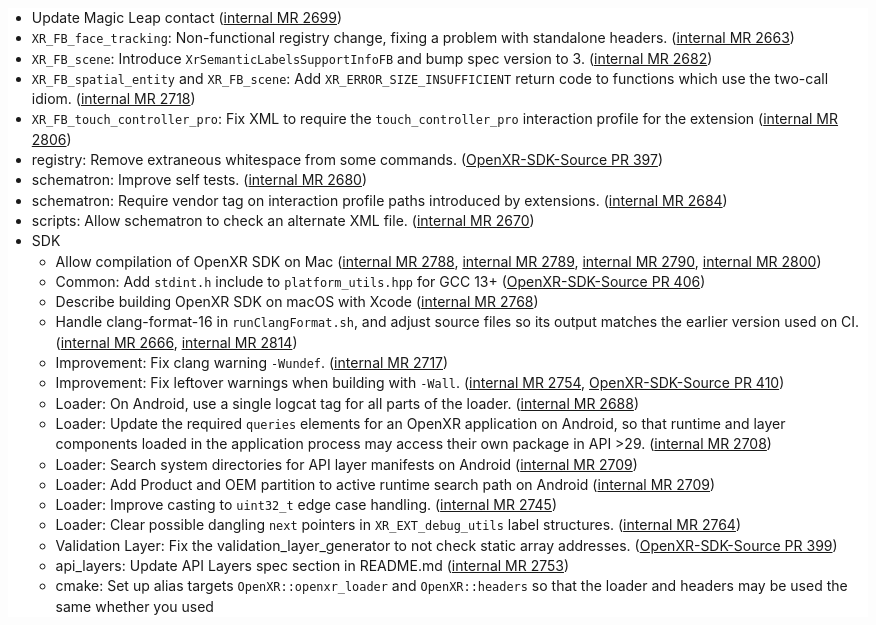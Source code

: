   - Update Magic Leap contact
    ([internal MR 2699](https://gitlab.khronos.org/openxr/openxr/merge_requests/2699))
  - `XR_FB_face_tracking`: Non-functional registry change, fixing a problem with
    standalone headers.
    ([internal MR 2663](https://gitlab.khronos.org/openxr/openxr/merge_requests/2663))
  - `XR_FB_scene`: Introduce `XrSemanticLabelsSupportInfoFB` and bump spec version
    to 3.
    ([internal MR 2682](https://gitlab.khronos.org/openxr/openxr/merge_requests/2682))
  - `XR_FB_spatial_entity` and `XR_FB_scene`: Add `XR_ERROR_SIZE_INSUFFICIENT`
    return code to functions which use the two-call idiom.
    ([internal MR 2718](https://gitlab.khronos.org/openxr/openxr/merge_requests/2718))
  - `XR_FB_touch_controller_pro`: Fix XML to require the `touch_controller_pro`
    interaction profile for the extension
    ([internal MR 2806](https://gitlab.khronos.org/openxr/openxr/merge_requests/2806))
  - registry: Remove extraneous whitespace from some commands.
    ([OpenXR-SDK-Source PR 397](https://github.com/KhronosGroup/OpenXR-SDK-Source/pull/397))
  - schematron: Improve self tests.
    ([internal MR 2680](https://gitlab.khronos.org/openxr/openxr/merge_requests/2680))
  - schematron: Require vendor tag on interaction profile paths introduced by
    extensions.
    ([internal MR 2684](https://gitlab.khronos.org/openxr/openxr/merge_requests/2684))
  - scripts: Allow schematron to check an alternate XML file.
    ([internal MR 2670](https://gitlab.khronos.org/openxr/openxr/merge_requests/2670))
- SDK
  - Allow compilation of OpenXR SDK on Mac
    ([internal MR 2788](https://gitlab.khronos.org/openxr/openxr/merge_requests/2788),
    [internal MR 2789](https://gitlab.khronos.org/openxr/openxr/merge_requests/2789),
    [internal MR 2790](https://gitlab.khronos.org/openxr/openxr/merge_requests/2790),
    [internal MR 2800](https://gitlab.khronos.org/openxr/openxr/merge_requests/2800))
  - Common: Add `stdint.h` include to `platform_utils.hpp` for GCC 13+
    ([OpenXR-SDK-Source PR 406](https://github.com/KhronosGroup/OpenXR-SDK-Source/pull/406))
  - Describe building OpenXR SDK on macOS with Xcode
    ([internal MR 2768](https://gitlab.khronos.org/openxr/openxr/merge_requests/2768))
  - Handle clang-format-16 in `runClangFormat.sh`, and adjust source files so its
    output matches the earlier version used on CI.
    ([internal MR 2666](https://gitlab.khronos.org/openxr/openxr/merge_requests/2666),
    [internal MR 2814](https://gitlab.khronos.org/openxr/openxr/merge_requests/2814))
  - Improvement: Fix clang warning `-Wundef`.
    ([internal MR 2717](https://gitlab.khronos.org/openxr/openxr/merge_requests/2717))
  - Improvement: Fix leftover warnings when building with `-Wall`.
    ([internal MR 2754](https://gitlab.khronos.org/openxr/openxr/merge_requests/2754),
    [OpenXR-SDK-Source PR 410](https://github.com/KhronosGroup/OpenXR-SDK-Source/pull/410))
  - Loader: On Android, use a single logcat tag for all parts of the loader.
    ([internal MR 2688](https://gitlab.khronos.org/openxr/openxr/merge_requests/2688))
  - Loader: Update the required `queries` elements for an OpenXR application on
    Android, so that runtime and layer components loaded in the application process
    may access their own package in API >29.
    ([internal MR 2708](https://gitlab.khronos.org/openxr/openxr/merge_requests/2708))
  - Loader: Search system directories for API layer manifests on Android
    ([internal MR 2709](https://gitlab.khronos.org/openxr/openxr/merge_requests/2709))
  - Loader: Add Product and OEM partition to active runtime search path on Android
    ([internal MR 2709](https://gitlab.khronos.org/openxr/openxr/merge_requests/2709))
  - Loader: Improve casting to `uint32_t` edge case handling.
    ([internal MR 2745](https://gitlab.khronos.org/openxr/openxr/merge_requests/2745))
  - Loader: Clear possible dangling `next` pointers in `XR_EXT_debug_utils` label
    structures.
    ([internal MR 2764](https://gitlab.khronos.org/openxr/openxr/merge_requests/2764))
  - Validation Layer: Fix the validation_layer_generator to not check static array
    addresses.
    ([OpenXR-SDK-Source PR 399](https://github.com/KhronosGroup/OpenXR-SDK-Source/pull/399))
  - api_layers: Update API Layers spec section in README.md
    ([internal MR 2753](https://gitlab.khronos.org/openxr/openxr/merge_requests/2753))
  - cmake: Set up alias targets `OpenXR::openxr_loader` and `OpenXR::headers` so
    that the loader and headers may be used the same whether you used